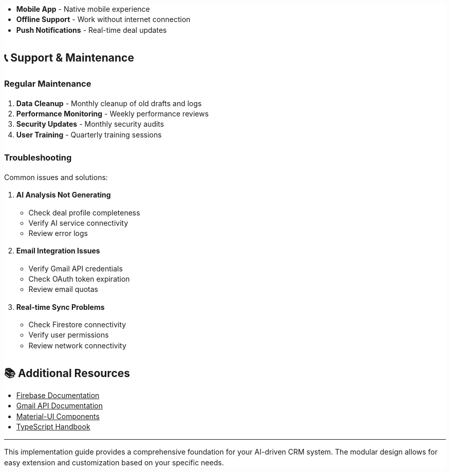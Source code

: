- **Mobile App** - Native mobile experience
- **Offline Support** - Work without internet connection
- **Push Notifications** - Real-time deal updates

## 📞 Support & Maintenance

### Regular Maintenance

1. **Data Cleanup** - Monthly cleanup of old drafts and logs
2. **Performance Monitoring** - Weekly performance reviews
3. **Security Updates** - Monthly security audits
4. **User Training** - Quarterly training sessions

### Troubleshooting

Common issues and solutions:

1. **AI Analysis Not Generating**
   - Check deal profile completeness
   - Verify AI service connectivity
   - Review error logs

2. **Email Integration Issues**
   - Verify Gmail API credentials
   - Check OAuth token expiration
   - Review email quotas

3. **Real-time Sync Problems**
   - Check Firestore connectivity
   - Verify user permissions
   - Review network connectivity

## 📚 Additional Resources

- [Firebase Documentation](https://firebase.google.com/docs)
- [Gmail API Documentation](https://developers.google.com/gmail/api)
- [Material-UI Components](https://mui.com/components/)
- [TypeScript Handbook](https://www.typescriptlang.org/docs/)

---

This implementation guide provides a comprehensive foundation for your AI-driven CRM system. The modular design allows for easy extension and customization based on your specific needs. 